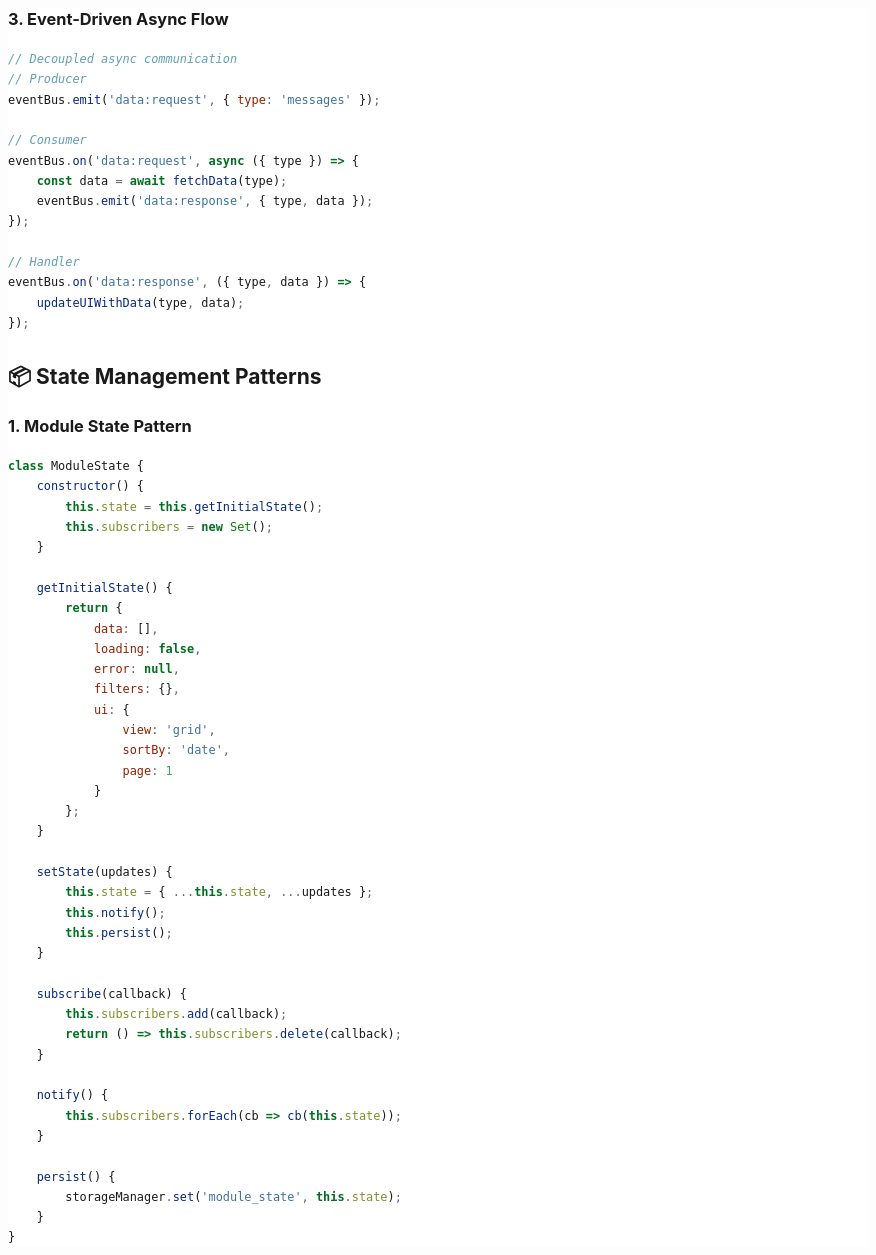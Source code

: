 ### 3. Event-Driven Async Flow
```javascript
// Decoupled async communication
// Producer
eventBus.emit('data:request', { type: 'messages' });

// Consumer
eventBus.on('data:request', async ({ type }) => {
    const data = await fetchData(type);
    eventBus.emit('data:response', { type, data });
});

// Handler
eventBus.on('data:response', ({ type, data }) => {
    updateUIWithData(type, data);
});
```

## 📦 State Management Patterns

### 1. Module State Pattern
```javascript
class ModuleState {
    constructor() {
        this.state = this.getInitialState();
        this.subscribers = new Set();
    }
    
    getInitialState() {
        return {
            data: [],
            loading: false,
            error: null,
            filters: {},
            ui: {
                view: 'grid',
                sortBy: 'date',
                page: 1
            }
        };
    }
    
    setState(updates) {
        this.state = { ...this.state, ...updates };
        this.notify();
        this.persist();
    }
    
    subscribe(callback) {
        this.subscribers.add(callback);
        return () => this.subscribers.delete(callback);
    }
    
    notify() {
        this.subscribers.forEach(cb => cb(this.state));
    }
    
    persist() {
        storageManager.set('module_state', this.state);
    }
}
```
